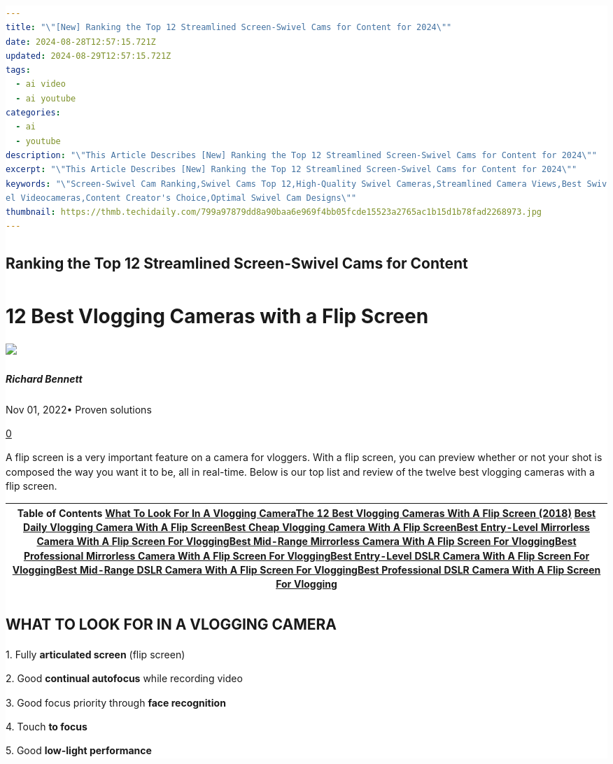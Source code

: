```yaml
---
title: "\"[New] Ranking the Top 12 Streamlined Screen-Swivel Cams for Content for 2024\""
date: 2024-08-28T12:57:15.721Z
updated: 2024-08-29T12:57:15.721Z
tags:
  - ai video
  - ai youtube
categories:
  - ai
  - youtube
description: "\"This Article Describes [New] Ranking the Top 12 Streamlined Screen-Swivel Cams for Content for 2024\""
excerpt: "\"This Article Describes [New] Ranking the Top 12 Streamlined Screen-Swivel Cams for Content for 2024\""
keywords: "\"Screen-Swivel Cam Ranking,Swivel Cams Top 12,High-Quality Swivel Cameras,Streamlined Camera Views,Best Swivel Videocameras,Content Creator's Choice,Optimal Swivel Cam Designs\""
thumbnail: https://thmb.techidaily.com/799a97879dd8a90baa6e969f4bb05fcde15523a2765ac1b15d1b78fad2268973.jpg
---
```


## Ranking the Top 12 Streamlined Screen-Swivel Cams for Content

# 12 Best Vlogging Cameras with a Flip Screen

![](https://images.wondershare.com/filmora/article-images/richard-bennett.jpg)

##### Richard Bennett

 Nov 01, 2022• Proven solutions

[0](#commentsBoxSeoTemplate)

A flip screen is a very important feature on a camera for vloggers. With a flip screen, you can preview whether or not your shot is composed the way you want it to be, all in real-time. Below is our top list and review of the twelve best vlogging cameras with a flip screen.

 | Table of Contents [What To Look For In A Vlogging Camera](#what-to-look-for-in-a-vlogging-camera)[The 12 Best Vlogging Cameras With A Flip Screen (2018)](#the-12-best-vlogging-cameras-with-a-flip-screen-2018) [Best Daily Vlogging Camera With A Flip Screen](#Best-daily-vlogging-camera-with-a-flip-screen)[Best Cheap Vlogging Camera With A Flip Screen](#Best-cheap-vlogging-camera-with-a-flip-screen)[Best Entry-Level Mirrorless Camera With A Flip Screen For Vlogging](#Best-entry-level-mirrorless-camera-with-a-flip-screen-for-vlogging)[Best Mid-Range Mirrorless Camera With A Flip Screen For Vlogging](#Best-mid-range-mirrorless-camera-with-a-flip-screen-for-vlogging)[Best Professional Mirrorless Camera With A Flip Screen For Vlogging](#Best-professional-mirrorless-camera-with-a-flip-screen-for-vlogging)[Best Entry-Level DSLR Camera With A Flip Screen For Vlogging](#Best-entry-level-DSLR-camera-with-a-flip-screen-for-vlogging)[Best Mid-Range DSLR Camera With A Flip Screen For Vlogging](#Best-mid-range-DSLR-camera-with-a-flip-screen-for-vlogging)[Best Professional DSLR Camera With A Flip Screen For Vlogging](#Best-professional-DSLR-camera-with-a-flip-screen-for-vlogging) |
| ----------------------------------------------------------------------------------------------------------------------------------------------------------------------------------------------------------------------------------------------------------------------------------------------------------------------------------------------------------------------------------------------------------------------------------------------------------------------------------------------------------------------------------------------------------------------------------------------------------------------------------------------------------------------------------------------------------------------------------------------------------------------------------------------------------------------------------------------------------------------------------------------------------------------------------------------------------------------------------------------------------------------------------------------------------------------------------------------------------------------------------------------------------------------------------------------------------------------------- |

## WHAT TO LOOK FOR IN A VLOGGING CAMERA

1\. Fully **articulated screen** (flip screen)

2\. Good **continual autofocus** while recording video

3\. Good focus priority through **face recognition**

4\. Touch **to focus**

5\. Good **low-light performance**
